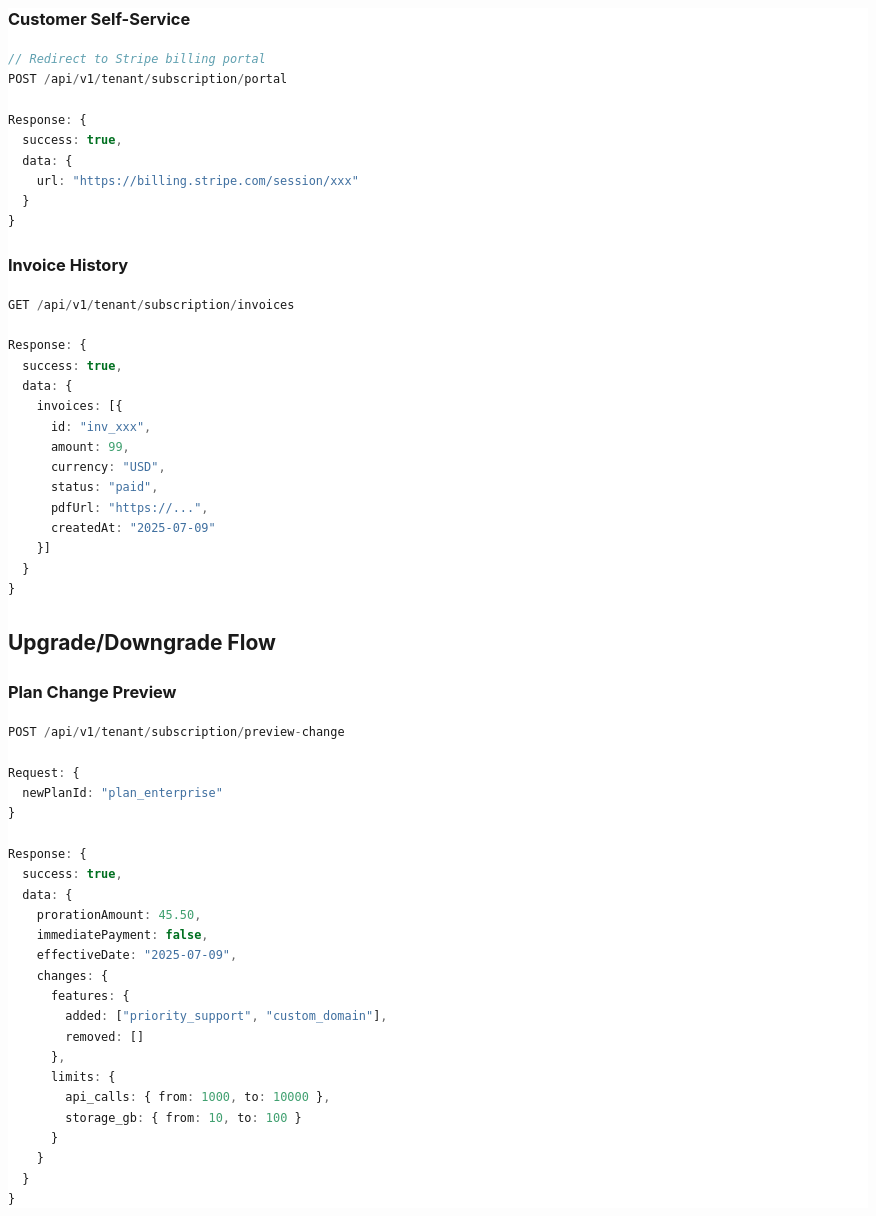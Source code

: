 ### Customer Self-Service
```typescript
// Redirect to Stripe billing portal
POST /api/v1/tenant/subscription/portal

Response: {
  success: true,
  data: {
    url: "https://billing.stripe.com/session/xxx"
  }
}
```

### Invoice History
```typescript
GET /api/v1/tenant/subscription/invoices

Response: {
  success: true,
  data: {
    invoices: [{
      id: "inv_xxx",
      amount: 99,
      currency: "USD",
      status: "paid",
      pdfUrl: "https://...",
      createdAt: "2025-07-09"
    }]
  }
}
```

## Upgrade/Downgrade Flow

### Plan Change Preview
```typescript
POST /api/v1/tenant/subscription/preview-change

Request: {
  newPlanId: "plan_enterprise"
}

Response: {
  success: true,
  data: {
    prorationAmount: 45.50,
    immediatePayment: false,
    effectiveDate: "2025-07-09",
    changes: {
      features: {
        added: ["priority_support", "custom_domain"],
        removed: []
      },
      limits: {
        api_calls: { from: 1000, to: 10000 },
        storage_gb: { from: 10, to: 100 }
      }
    }
  }
}
```
